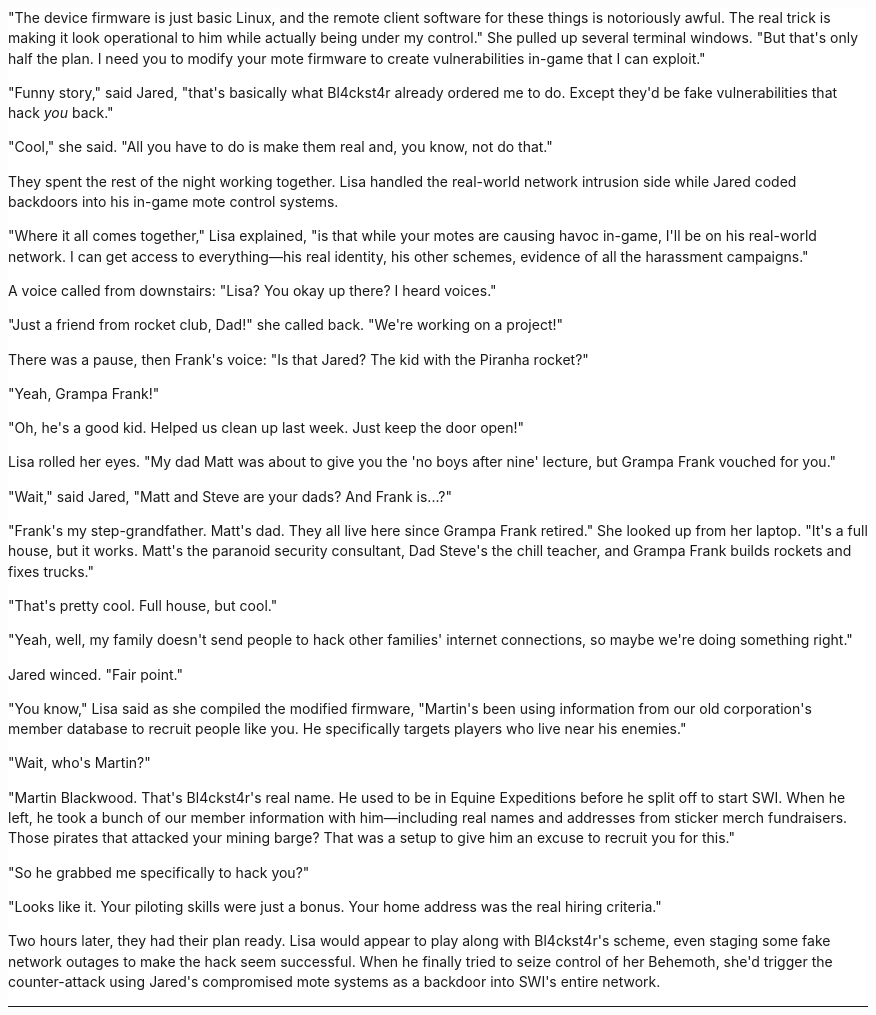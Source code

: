 "The device firmware is just basic Linux, and the remote client software for these things is notoriously awful. The real trick is making it look operational to him while actually being under my control." She pulled up several terminal windows. "But that's only half the plan. I need you to modify your mote firmware to create vulnerabilities in-game that I can exploit."

"Funny story," said Jared, "that's basically what Bl4ckst4r already ordered me to do. Except they'd be fake vulnerabilities that hack *you* back."

"Cool," she said. "All you have to do is make them real and, you know, not do that."

They spent the rest of the night working together. Lisa handled the real-world network intrusion side while Jared coded backdoors into his in-game mote control systems.

"Where it all comes together," Lisa explained, "is that while your motes are causing havoc in-game, I'll be on his real-world network. I can get access to everything—his real identity, his other schemes, evidence of all the harassment campaigns."

A voice called from downstairs: "Lisa? You okay up there? I heard voices."

"Just a friend from rocket club, Dad!" she called back. "We're working on a project!"

There was a pause, then Frank's voice: "Is that Jared? The kid with the Piranha rocket?"

"Yeah, Grampa Frank!"

"Oh, he's a good kid. Helped us clean up last week. Just keep the door open!"

Lisa rolled her eyes. "My dad Matt was about to give you the 'no boys after nine' lecture, but Grampa Frank vouched for you."

"Wait," said Jared, "Matt and Steve are your dads? And Frank is...?"

"Frank's my step-grandfather. Matt's dad. They all live here since Grampa Frank retired." She looked up from her laptop. "It's a full house, but it works. Matt's the paranoid security consultant, Dad Steve's the chill teacher, and Grampa Frank builds rockets and fixes trucks."

"That's pretty cool. Full house, but cool."

"Yeah, well, my family doesn't send people to hack other families' internet connections, so maybe we're doing something right."

Jared winced. "Fair point."

"You know," Lisa said as she compiled the modified firmware, "Martin's been using information from our old corporation's member database to recruit people like you. He specifically targets players who live near his enemies."

"Wait, who's Martin?"

"Martin Blackwood. That's Bl4ckst4r's real name. He used to be in Equine Expeditions before he split off to start SWI. When he left, he took a bunch of our member information with him—including real names and addresses from sticker merch fundraisers. Those pirates that attacked your mining barge? That was a setup to give him an excuse to recruit you for this."

"So he grabbed me specifically to hack you?"

"Looks like it. Your piloting skills were just a bonus. Your home address was the real hiring criteria."

Two hours later, they had their plan ready. Lisa would appear to play along with Bl4ckst4r's scheme, even staging some fake network outages to make the hack seem successful. When he finally tried to seize control of her Behemoth, she'd trigger the counter-attack using Jared's compromised mote systems as a backdoor into SWI's entire network.

---